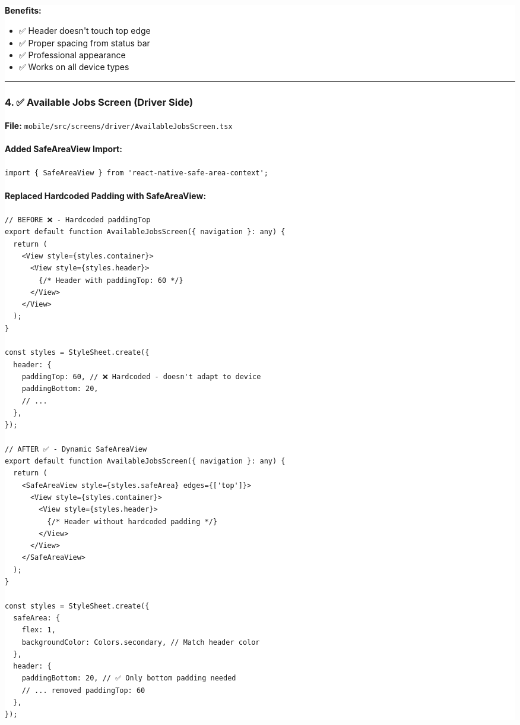 **Benefits:**
- ✅ Header doesn't touch top edge
- ✅ Proper spacing from status bar
- ✅ Professional appearance
- ✅ Works on all device types

---

### 4. ✅ Available Jobs Screen (Driver Side)

**File:** `mobile/src/screens/driver/AvailableJobsScreen.tsx`

#### **Added SafeAreaView Import:**
```tsx
import { SafeAreaView } from 'react-native-safe-area-context';
```

#### **Replaced Hardcoded Padding with SafeAreaView:**
```tsx
// BEFORE ❌ - Hardcoded paddingTop
export default function AvailableJobsScreen({ navigation }: any) {
  return (
    <View style={styles.container}>
      <View style={styles.header}>
        {/* Header with paddingTop: 60 */}
      </View>
    </View>
  );
}

const styles = StyleSheet.create({
  header: {
    paddingTop: 60, // ❌ Hardcoded - doesn't adapt to device
    paddingBottom: 20,
    // ...
  },
});

// AFTER ✅ - Dynamic SafeAreaView
export default function AvailableJobsScreen({ navigation }: any) {
  return (
    <SafeAreaView style={styles.safeArea} edges={['top']}>
      <View style={styles.container}>
        <View style={styles.header}>
          {/* Header without hardcoded padding */}
        </View>
      </View>
    </SafeAreaView>
  );
}

const styles = StyleSheet.create({
  safeArea: {
    flex: 1,
    backgroundColor: Colors.secondary, // Match header color
  },
  header: {
    paddingBottom: 20, // ✅ Only bottom padding needed
    // ... removed paddingTop: 60
  },
});
```
